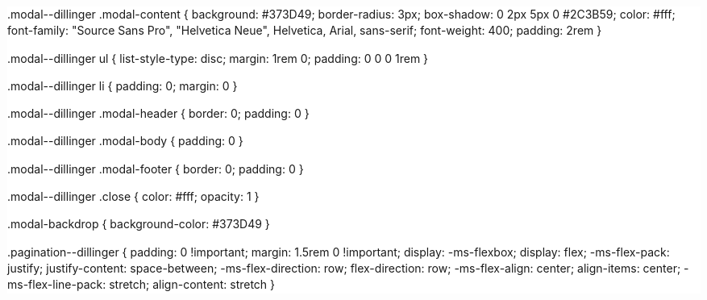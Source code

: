 .modal--dillinger .modal-content {
 background: #373D49;
 border-radius: 3px;
 box-shadow: 0 2px 5px 0 #2C3B59;
 color: #fff;
 font-family: "Source Sans Pro", "Helvetica Neue", Helvetica, Arial, sans-serif;
 font-weight: 400;
 padding: 2rem
 }

 .modal--dillinger ul {
 list-style-type: disc;
 margin: 1rem 0;
 padding: 0 0 0 1rem
 }

 .modal--dillinger li {
 padding: 0;
 margin: 0
 }

 .modal--dillinger .modal-header {
 border: 0;
 padding: 0
 }

 .modal--dillinger .modal-body {
 padding: 0
 }

 .modal--dillinger .modal-footer {
 border: 0;
 padding: 0
 }

 .modal--dillinger .close {
 color: #fff;
 opacity: 1
 }

 .modal-backdrop {
 background-color: #373D49
 }

 .pagination--dillinger {
 padding: 0 !important;
 margin: 1.5rem 0 !important;
 display: -ms-flexbox;
 display: flex;
 -ms-flex-pack: justify;
 justify-content: space-between;
 -ms-flex-direction: row;
 flex-direction: row;
 -ms-flex-align: center;
 align-items: center;
 -ms-flex-line-pack: stretch;
 align-content: stretch
 }
